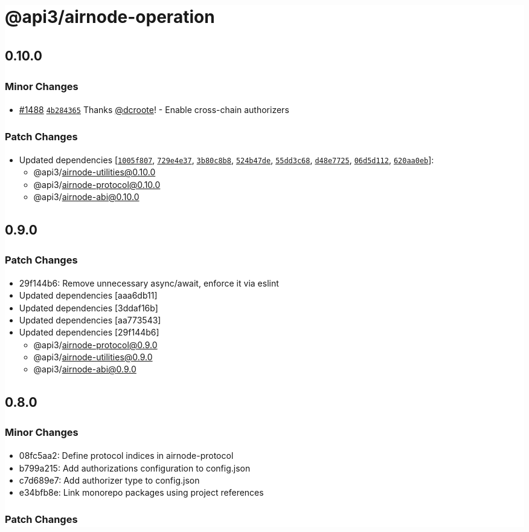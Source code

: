 # @api3/airnode-operation

## 0.10.0

### Minor Changes

- [#1488](https://github.com/api3dao/airnode/pull/1488) [`4b284365`](https://github.com/api3dao/airnode/commit/4b2843650f6858328c12f552574e3a76b44175f4) Thanks [@dcroote](https://github.com/dcroote)! - Enable cross-chain authorizers

### Patch Changes

- Updated dependencies [[`1005f807`](https://github.com/api3dao/airnode/commit/1005f807c98ed419b1355906d88ce12c0c457926), [`729e4e37`](https://github.com/api3dao/airnode/commit/729e4e37909efae043b55d3e5ffd6c19656143e2), [`3b80c8b8`](https://github.com/api3dao/airnode/commit/3b80c8b8f13a86e8a67b398b5160a0cba76deec5), [`524b47de`](https://github.com/api3dao/airnode/commit/524b47de7fd2d505b6bf357ae5b9e8b5f8ca699e), [`55dd3c68`](https://github.com/api3dao/airnode/commit/55dd3c68bd075f998dae1148ee246298d536347e), [`d48e7725`](https://github.com/api3dao/airnode/commit/d48e772518882aae5e87816541bc94767dfdd1f7), [`06d5d112`](https://github.com/api3dao/airnode/commit/06d5d1126a1e82bff1d8cc7297560dc2eb0b4ca0), [`620aa0eb`](https://github.com/api3dao/airnode/commit/620aa0eb851a95311c963f760e5545a42eec633a)]:
  - @api3/airnode-utilities@0.10.0
  - @api3/airnode-protocol@0.10.0
  - @api3/airnode-abi@0.10.0

## 0.9.0

### Patch Changes

- 29f144b6: Remove unnecessary async/await, enforce it via eslint
- Updated dependencies [aaa6db11]
- Updated dependencies [3ddaf16b]
- Updated dependencies [aa773543]
- Updated dependencies [29f144b6]
  - @api3/airnode-protocol@0.9.0
  - @api3/airnode-utilities@0.9.0
  - @api3/airnode-abi@0.9.0

## 0.8.0

### Minor Changes

- 08fc5aa2: Define protocol indices in airnode-protocol
- b799a215: Add authorizations configuration to config.json
- c7d689e7: Add authorizer type to config.json
- e34bfb8e: Link monorepo packages using project references

### Patch Changes

